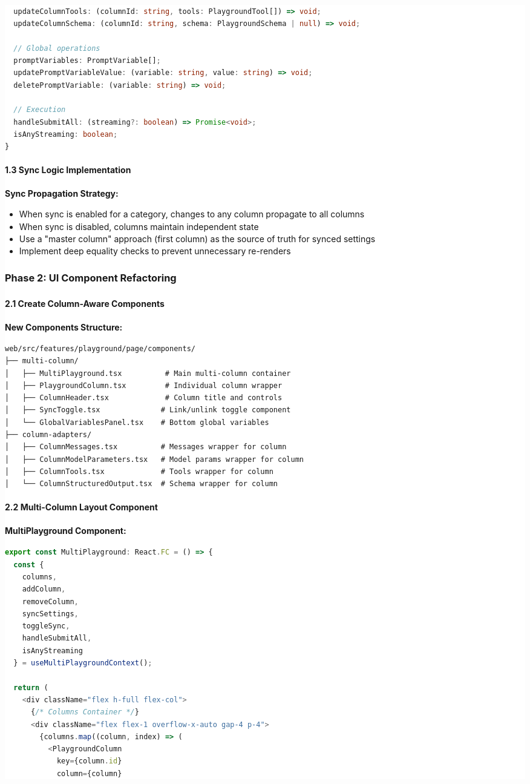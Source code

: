 ```typescript
  updateColumnTools: (columnId: string, tools: PlaygroundTool[]) => void;
  updateColumnSchema: (columnId: string, schema: PlaygroundSchema | null) => void;
  
  // Global operations
  promptVariables: PromptVariable[];
  updatePromptVariableValue: (variable: string, value: string) => void;
  deletePromptVariable: (variable: string) => void;
  
  // Execution
  handleSubmitAll: (streaming?: boolean) => Promise<void>;
  isAnyStreaming: boolean;
}
```

#### 1.3 Sync Logic Implementation

**Sync Propagation Strategy:**
- When sync is enabled for a category, changes to any column propagate to all columns
- When sync is disabled, columns maintain independent state
- Use a "master column" approach (first column) as the source of truth for synced settings
- Implement deep equality checks to prevent unnecessary re-renders

### Phase 2: UI Component Refactoring

#### 2.1 Create Column-Aware Components

**New Components Structure:**
```
web/src/features/playground/page/components/
├── multi-column/
│   ├── MultiPlayground.tsx          # Main multi-column container
│   ├── PlaygroundColumn.tsx         # Individual column wrapper
│   ├── ColumnHeader.tsx             # Column title and controls
│   ├── SyncToggle.tsx              # Link/unlink toggle component
│   └── GlobalVariablesPanel.tsx    # Bottom global variables
├── column-adapters/
│   ├── ColumnMessages.tsx          # Messages wrapper for column
│   ├── ColumnModelParameters.tsx   # Model params wrapper for column
│   ├── ColumnTools.tsx             # Tools wrapper for column
│   └── ColumnStructuredOutput.tsx  # Schema wrapper for column
```

#### 2.2 Multi-Column Layout Component

**MultiPlayground Component:**
```typescript
export const MultiPlayground: React.FC = () => {
  const {
    columns,
    addColumn,
    removeColumn,
    syncSettings,
    toggleSync,
    handleSubmitAll,
    isAnyStreaming
  } = useMultiPlaygroundContext();

  return (
    <div className="flex h-full flex-col">
      {/* Columns Container */}
      <div className="flex flex-1 overflow-x-auto gap-4 p-4">
        {columns.map((column, index) => (
          <PlaygroundColumn
            key={column.id}
            column={column}
```